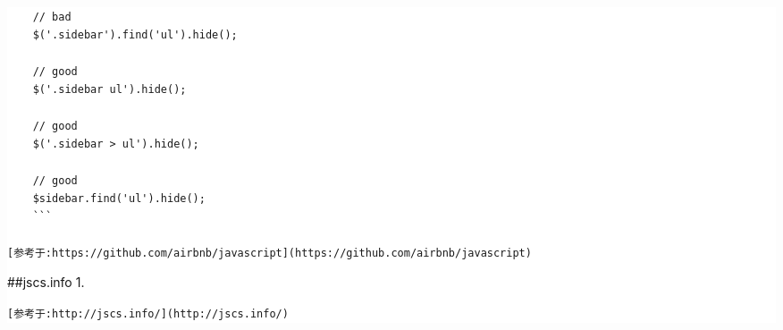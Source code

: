 		// bad
		$('.sidebar').find('ul').hide();

		// good
		$('.sidebar ul').hide();

		// good
		$('.sidebar > ul').hide();

		// good
		$sidebar.find('ul').hide();
		```

	[参考于:https://github.com/airbnb/javascript](https://github.com/airbnb/javascript)

##jscs.info
	1.

	[参考于:http://jscs.info/](http://jscs.info/)
	
